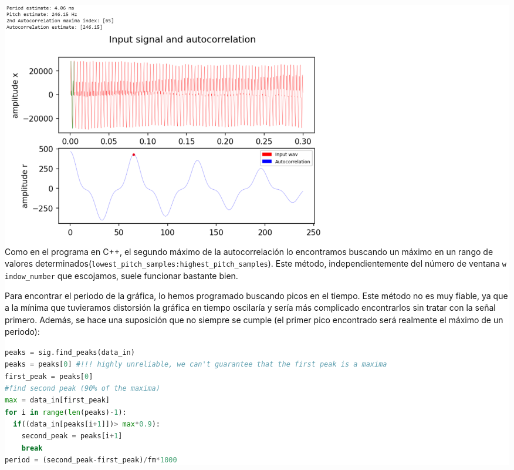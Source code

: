    <img src="img/pygraph1.png" width="540" align="center">
   </p>

Como en el programa en C++, el segundo máximo de la autocorrelación lo encontramos buscando un máximo en un rango de valores determinados(`lowest_pitch_samples:highest_pitch_samples`). Este método, independientemente del número de ventana `window_number` que escojamos, suele funcionar bastante bien.

Para encontrar el periodo de la gráfica, lo hemos programado buscando picos en el tiempo. Este método no es muy fiable, ya que a la mínima que tuvieramos distorsión la gráfica en tiempo oscilaría y sería más complicado encontrarlos sin tratar con la señal primero. Además, se hace una suposición que no siempre se cumple (el primer pico encontrado será realmente el máximo de un periodo):

```py
peaks = sig.find_peaks(data_in)
peaks = peaks[0] #!!! highly unreliable, we can't guarantee that the first peak is a maxima
first_peak = peaks[0]
#find second peak (90% of the maxima)
max = data_in[first_peak]
for i in range(len(peaks)-1):
  if((data_in[peaks[i+1]])> max*0.9):
    second_peak = peaks[i+1]
    break
period = (second_peak-first_peak)/fm*1000
```
